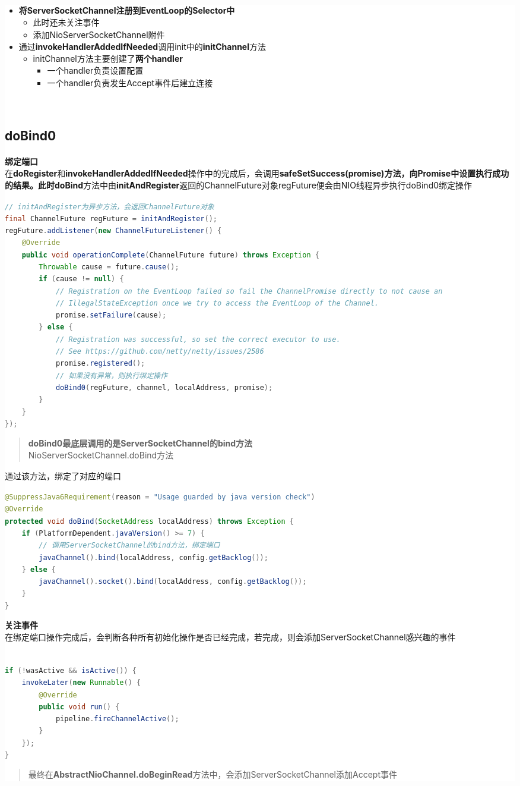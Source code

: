 - **将ServerSocketChannel注册到EventLoop的Selector中**
   - 此时还未关注事件
   - 添加NioServerSocketChannel附件
- 通过**invokeHandlerAddedIfNeeded**调用init中的**initChannel**方法
   - initChannel方法主要创建了**两个handler**
      - 一个handler负责设置配置
      - 一个handler负责发生Accept事件后建立连接


<br />

<a name="gYTpl"></a>
## doBind0
**绑定端口**<br />在**doRegister**和**invokeHandlerAddedIfNeeded**操作中的完成后，会调用**safeSetSuccess(promise)**方法，向Promise中设置执行成功的结果。此时**doBind**方法中由**initAndRegister**返回的ChannelFuture对象regFuture便会由NIO线程异步执行doBind0绑定操作<br /> 
```java
// initAndRegister为异步方法，会返回ChannelFuture对象
final ChannelFuture regFuture = initAndRegister();
regFuture.addListener(new ChannelFutureListener() {
    @Override
    public void operationComplete(ChannelFuture future) throws Exception {
        Throwable cause = future.cause();
        if (cause != null) {
            // Registration on the EventLoop failed so fail the ChannelPromise directly to not cause an
            // IllegalStateException once we try to access the EventLoop of the Channel.
            promise.setFailure(cause);
        } else {
            // Registration was successful, so set the correct executor to use.
            // See https://github.com/netty/netty/issues/2586
            promise.registered();
            // 如果没有异常，则执行绑定操作
            doBind0(regFuture, channel, localAddress, promise);
        }
    }
});
```
> **doBind0最底层调用的是ServerSocketChannel的bind方法**<br /> NioServerSocketChannel.doBind方法

通过该方法，绑定了对应的端口
```java
@SuppressJava6Requirement(reason = "Usage guarded by java version check")
@Override
protected void doBind(SocketAddress localAddress) throws Exception {
    if (PlatformDependent.javaVersion() >= 7) {
        // 调用ServerSocketChannel的bind方法，绑定端口
        javaChannel().bind(localAddress, config.getBacklog());
    } else {
        javaChannel().socket().bind(localAddress, config.getBacklog());
    }
}
```
**关注事件**<br />在绑定端口操作完成后，会判断各种所有初始化操作是否已经完成，若完成，则会添加ServerSocketChannel感兴趣的事件<br />​<br />
```java
if (!wasActive && isActive()) {
    invokeLater(new Runnable() {
        @Override
        public void run() {
            pipeline.fireChannelActive();
        }
    });
}
```
> 最终在**AbstractNioChannel.doBeginRead**方法中，会添加ServerSocketChannel添加Accept事件
